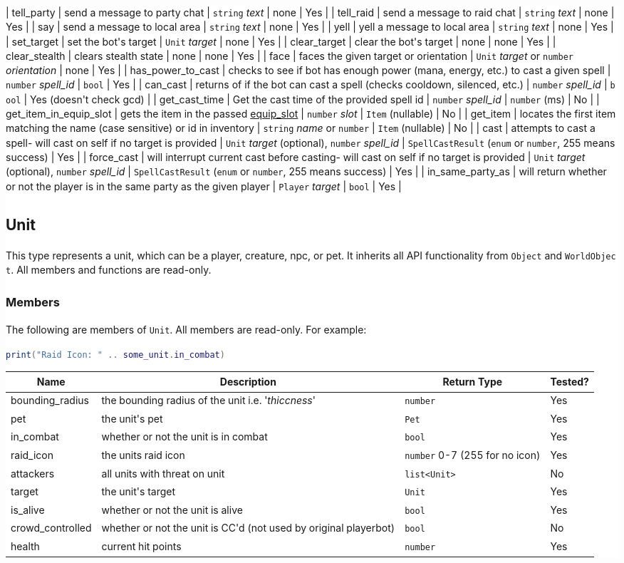 | tell_party             | send a message to party chat                                                           | `string` _text_                                        | none                                                      | Yes                     |
| tell_raid              | send a message to raid chat                                                            | `string` _text_                                        | none                                                      | Yes                     |
| say                    | send a message to local area                                                           | `string` _text_                                        | none                                                      | Yes                     |
| yell                   | yell a message to local area                                                           | `string` _text_                                        | none                                                      | Yes                     |
| set_target             | set the bot's target                                                                   | `Unit` _target_                                        | none                                                      | Yes                     |
| clear_target           | clear the bot's target                                                                 | none                                                   | none                                                      | Yes                     |
| clear_stealth          | clears stealth state                                                                   | none                                                   | none                                                      | Yes                     |
| face                   | faces the given target or orientation                                                  | `Unit` _target_ or `number` _orientation_              | none                                                      | Yes                     |
| has_power_to_cast      | checks to see if bot has enough power (mana, energy, etc.) to cast a given spell       | `number` _spell_id_                                    | `bool`                                                    | Yes                     |
| can_cast               | returns of if the bot can cast a spell (checks cooldown, silenced, etc.)               | `number` _spell_id_                                    | `bool`                                                    | Yes (doesn't check gcd) |
| get_cast_time          | Get the cast time of the provided spell id                                             | `number` _spell_id_                                    | `number` (ms)                                             | No                      |
| get_item_in_equip_slot | gets the item in the passed [equip_slot](#equip-slot)                                  | `number` _slot_                                        | `Item` (nullable)                                         | No                      |
| get_item               | locates the first item matching the name (case sensitive) or id in inventory           | `string` _name_ or `number`                            | `Item` (nullable)                                         | No                      |
| cast                   | attempts to cast a spell- will cast on self if no target is provided                   | `Unit` _target_ (optional), `number` _spell_id_        | `SpellCastResult` (`enum` or `number`, 255 means success) | Yes                     |
| force_cast             | will interrupt current cast before casting- will cast on self if no target is provided | `Unit` _target_ (optional), `number` _spell_id_        | `SpellCastResult` (`enum` or `number`, 255 means success) | Yes                     |
| in_same_party_as       | will return whether or not the player is in the same party as the given player         | `Player` _target_                                      | `bool`                                                    | Yes                     |

## Unit

This type represents a unit, which can be a player, creature, npc, or pet. It inherits all API functionality from `Object` and `WorldObject`. All members and functions are read-only.

### Members

The following are members of `Unit`. All members are read-only. For example:

```lua
print("Raid Icon: " .. some_unit.in_combat)
```

| Name                | Description                                                      | Return Type                    | Tested? |
| ------------------- | ---------------------------------------------------------------- | ------------------------------ | ------- |
| bounding_radius     | the bounding radius of the unit i.e. '_thiccness_'               | `number`                       | Yes     |
| pet                 | the unit's pet                                                   | `Pet`                          | Yes     |
| in_combat           | whether or not the unit is in combat                             | `bool`                         | Yes     |
| raid_icon           | the units raid icon                                              | `number` 0-7 (255 for no icon) | Yes     |
| attackers           | all units with threat on unit                                    | `list<Unit>`                   | No      |
| target              | the unit's target                                                | `Unit`                         | Yes     |
| is_alive            | whether or not the unit is alive                                 | `bool`                         | Yes     |
| crowd_controlled    | whether or not the unit is CC'd (not used by original playerbot) | `bool`                         | No      |
| health              | current hit points                                               | `number`                       | Yes     |